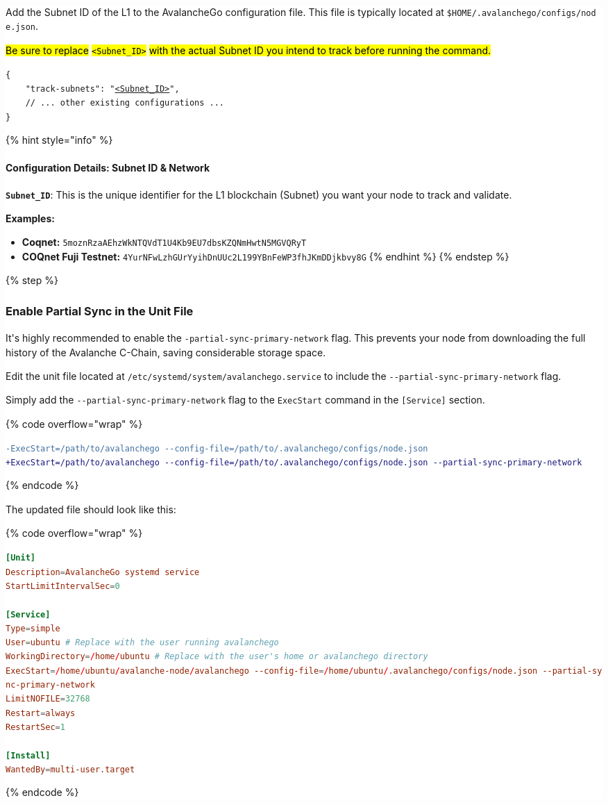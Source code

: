 Add the Subnet ID of the L1 to the AvalancheGo configuration file. This file is typically located at `$HOME/.avalanchego/configs/node.json`.

<mark style="background-color:yellow;">Be sure to replace</mark> <mark style="background-color:yellow;"></mark><mark style="background-color:yellow;">`<Subnet_ID>`</mark> <mark style="background-color:yellow;"></mark><mark style="background-color:yellow;">with the actual Subnet ID you intend to track before running the command.</mark>

<pre class="language-json"><code class="lang-json">{
    "track-subnets": "<a data-footnote-ref href="#user-content-fn-4">&#x3C;Subnet_ID></a>",
    // ... other existing configurations ...
}
</code></pre>

{% hint style="info" %}
#### Configuration Details: Subnet ID & Network

**`Subnet_ID`**: This is the unique identifier for the L1 blockchain (Subnet) you want your node to track and validate.

**Examples:**

* **Coqnet:** `5moznRzaAEhzWkNTQVdT1U4Kb9EU7dbsKZQNmHwtN5MGVQRyT`
* **COQnet Fuji Testnet:** `4YurNFwLzhGUrYyihDnUUc2L199YBnFeWP3fhJKmDDjkbvy8G`
{% endhint %}
{% endstep %}

{% step %}
### Enable Partial Sync in the Unit File

It's highly recommended to enable the `-partial-sync-primary-network` flag. This prevents your node from downloading the full history of the Avalanche C-Chain, saving considerable storage space.

Edit the unit file located at `/etc/systemd/system/avalanchego.service` to include the `--partial-sync-primary-network` flag.

Simply add the `--partial-sync-primary-network` flag to the `ExecStart` command in the `[Service]` section.&#x20;

{% code overflow="wrap" %}
```diff
-ExecStart=/path/to/avalanchego --config-file=/path/to/.avalanchego/configs/node.json
+ExecStart=/path/to/avalanchego --config-file=/path/to/.avalanchego/configs/node.json --partial-sync-primary-network
```
{% endcode %}

The updated file should look like this:

{% code overflow="wrap" %}
```toml
[Unit]
Description=AvalancheGo systemd service
StartLimitIntervalSec=0

[Service]
Type=simple
User=ubuntu # Replace with the user running avalanchego
WorkingDirectory=/home/ubuntu # Replace with the user's home or avalanchego directory
ExecStart=/home/ubuntu/avalanche-node/avalanchego --config-file=/home/ubuntu/.avalanchego/configs/node.json --partial-sync-primary-network
LimitNOFILE=32768
Restart=always
RestartSec=1

[Install]
WantedBy=multi-user.target
```
{% endcode %}


[^1]: Replace with the correct VM ID
[^2]: Replace with your AvalancheGo version
[^3]: Replace with your specific Subnet ID
[^4]: Replace with the actual Subnet ID